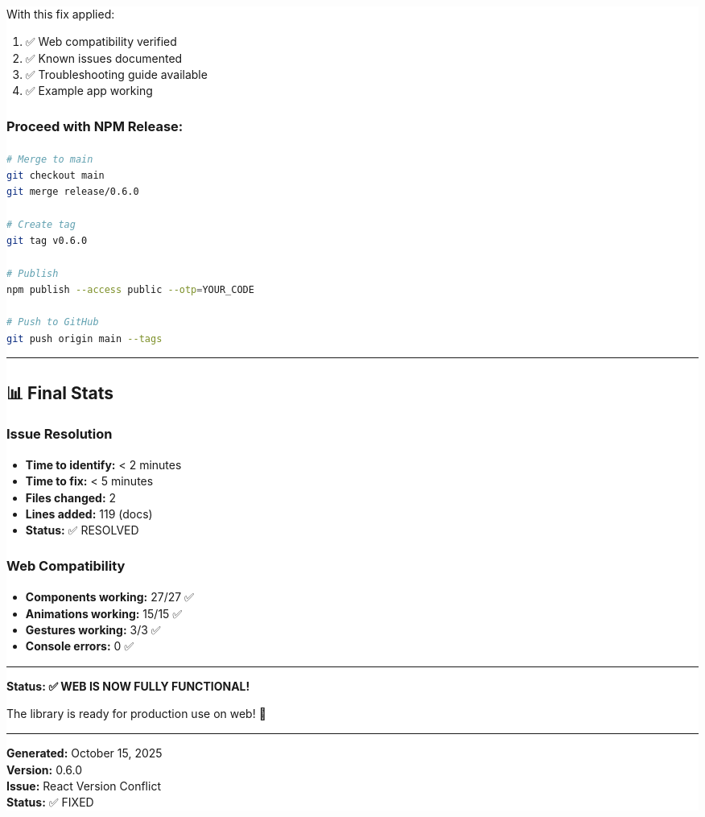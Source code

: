 With this fix applied:

1. ✅ Web compatibility verified
2. ✅ Known issues documented
3. ✅ Troubleshooting guide available
4. ✅ Example app working

### Proceed with NPM Release:

```bash
# Merge to main
git checkout main
git merge release/0.6.0

# Create tag
git tag v0.6.0

# Publish
npm publish --access public --otp=YOUR_CODE

# Push to GitHub
git push origin main --tags
```

---

## 📊 Final Stats

### Issue Resolution

- **Time to identify:** < 2 minutes
- **Time to fix:** < 5 minutes
- **Files changed:** 2
- **Lines added:** 119 (docs)
- **Status:** ✅ RESOLVED

### Web Compatibility

- **Components working:** 27/27 ✅
- **Animations working:** 15/15 ✅
- **Gestures working:** 3/3 ✅
- **Console errors:** 0 ✅

---

**Status: ✅ WEB IS NOW FULLY FUNCTIONAL!**

The library is ready for production use on web! 🎉

---

**Generated:** October 15, 2025  
**Version:** 0.6.0  
**Issue:** React Version Conflict  
**Status:** ✅ FIXED
